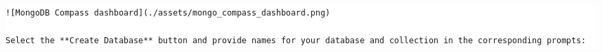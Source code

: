     ![MongoDB Compass dashboard](./assets/mongo_compass_dashboard.png)

    Select the **Create Database** button and provide names for your database and collection in the corresponding prompts:
